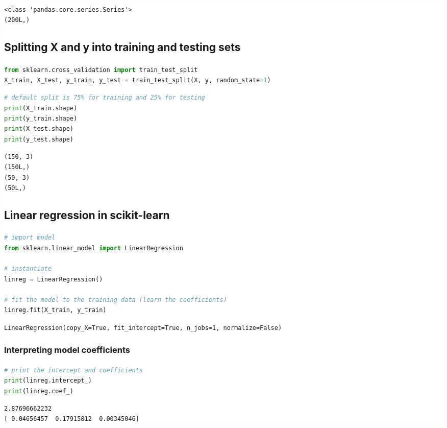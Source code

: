     <class 'pandas.core.series.Series'>
    (200L,)


## Splitting X and y into training and testing sets


```python
from sklearn.cross_validation import train_test_split
X_train, X_test, y_train, y_test = train_test_split(X, y, random_state=1)
```


```python
# default split is 75% for training and 25% for testing
print(X_train.shape)
print(y_train.shape)
print(X_test.shape)
print(y_test.shape)
```

    (150, 3)
    (150L,)
    (50, 3)
    (50L,)


## Linear regression in scikit-learn


```python
# import model
from sklearn.linear_model import LinearRegression

# instantiate
linreg = LinearRegression()

# fit the model to the training data (learn the coefficients)
linreg.fit(X_train, y_train)
```




    LinearRegression(copy_X=True, fit_intercept=True, n_jobs=1, normalize=False)



### Interpreting model coefficients


```python
# print the intercept and coefficients
print(linreg.intercept_)
print(linreg.coef_)
```

    2.87696662232
    [ 0.04656457  0.17915812  0.00345046]
